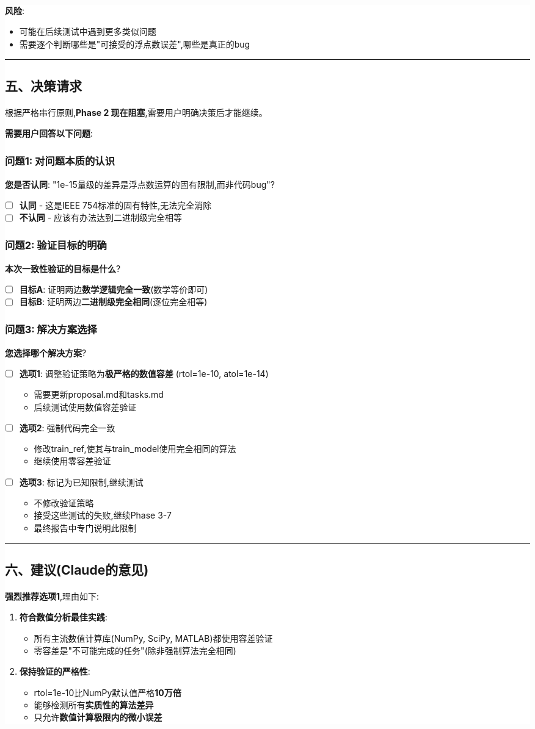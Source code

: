 **风险**:
- 可能在后续测试中遇到更多类似问题
- 需要逐个判断哪些是"可接受的浮点数误差",哪些是真正的bug

---

## 五、决策请求

根据严格串行原则,**Phase 2 现在阻塞**,需要用户明确决策后才能继续。

**需要用户回答以下问题**:

### 问题1: 对问题本质的认识

**您是否认同**: "1e-15量级的差异是浮点数运算的固有限制,而非代码bug"?

- [ ] **认同** - 这是IEEE 754标准的固有特性,无法完全消除
- [ ] **不认同** - 应该有办法达到二进制级完全相等

### 问题2: 验证目标的明确

**本次一致性验证的目标是什么**?

- [ ] **目标A**: 证明两边**数学逻辑完全一致**(数学等价即可)
- [ ] **目标B**: 证明两边**二进制级完全相同**(逐位完全相等)

### 问题3: 解决方案选择

**您选择哪个解决方案**?

- [ ] **选项1**: 调整验证策略为**极严格的数值容差** (rtol=1e-10, atol=1e-14)
  - 需要更新proposal.md和tasks.md
  - 后续测试使用数值容差验证

- [ ] **选项2**: 强制代码完全一致
  - 修改train_ref,使其与train_model使用完全相同的算法
  - 继续使用零容差验证

- [ ] **选项3**: 标记为已知限制,继续测试
  - 不修改验证策略
  - 接受这些测试的失败,继续Phase 3-7
  - 最终报告中专门说明此限制

---

## 六、建议(Claude的意见)

**强烈推荐选项1**,理由如下:

1. **符合数值分析最佳实践**:
   - 所有主流数值计算库(NumPy, SciPy, MATLAB)都使用容差验证
   - 零容差是"不可能完成的任务"(除非强制算法完全相同)

2. **保持验证的严格性**:
   - rtol=1e-10比NumPy默认值严格**10万倍**
   - 能够检测所有**实质性的算法差异**
   - 只允许**数值计算极限内的微小误差**
